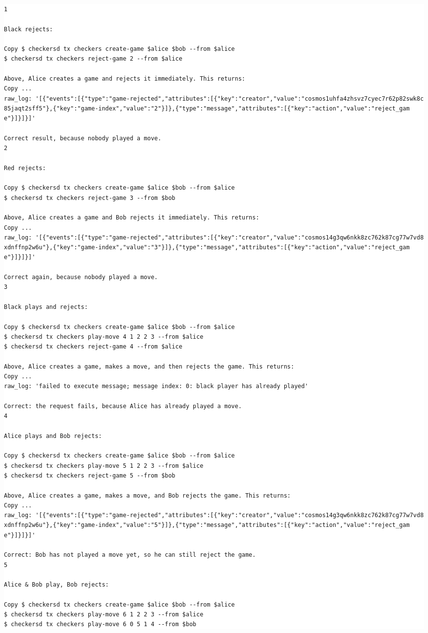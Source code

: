 ```
1

Black rejects:

Copy $ checkersd tx checkers create-game $alice $bob --from $alice
$ checkersd tx checkers reject-game 2 --from $alice

Above, Alice creates a game and rejects it immediately. This returns:
Copy ...
raw_log: '[{"events":[{"type":"game-rejected","attributes":[{"key":"creator","value":"cosmos1uhfa4zhsvz7cyec7r62p82swk8c85jaqt2sff5"},{"key":"game-index","value":"2"}]},{"type":"message","attributes":[{"key":"action","value":"reject_game"}]}]}]'

Correct result, because nobody played a move.
2

Red rejects:

Copy $ checkersd tx checkers create-game $alice $bob --from $alice
$ checkersd tx checkers reject-game 3 --from $bob

Above, Alice creates a game and Bob rejects it immediately. This returns:
Copy ...
raw_log: '[{"events":[{"type":"game-rejected","attributes":[{"key":"creator","value":"cosmos14g3qw6nkk8zc762k87cg77w7vd8xdnffnp2w6u"},{"key":"game-index","value":"3"}]},{"type":"message","attributes":[{"key":"action","value":"reject_game"}]}]}]'

Correct again, because nobody played a move.
3

Black plays and rejects:

Copy $ checkersd tx checkers create-game $alice $bob --from $alice
$ checkersd tx checkers play-move 4 1 2 2 3 --from $alice
$ checkersd tx checkers reject-game 4 --from $alice

Above, Alice creates a game, makes a move, and then rejects the game. This returns:
Copy ...
raw_log: 'failed to execute message; message index: 0: black player has already played'

Correct: the request fails, because Alice has already played a move.
4

Alice plays and Bob rejects:

Copy $ checkersd tx checkers create-game $alice $bob --from $alice
$ checkersd tx checkers play-move 5 1 2 2 3 --from $alice
$ checkersd tx checkers reject-game 5 --from $bob

Above, Alice creates a game, makes a move, and Bob rejects the game. This returns:
Copy ...
raw_log: '[{"events":[{"type":"game-rejected","attributes":[{"key":"creator","value":"cosmos14g3qw6nkk8zc762k87cg77w7vd8xdnffnp2w6u"},{"key":"game-index","value":"5"}]},{"type":"message","attributes":[{"key":"action","value":"reject_game"}]}]}]'

Correct: Bob has not played a move yet, so he can still reject the game.
5

Alice & Bob play, Bob rejects:

Copy $ checkersd tx checkers create-game $alice $bob --from $alice
$ checkersd tx checkers play-move 6 1 2 2 3 --from $alice
$ checkersd tx checkers play-move 6 0 5 1 4 --from $bob
```